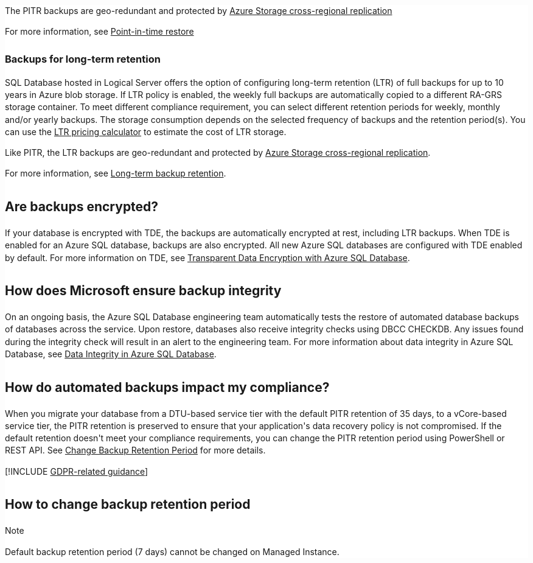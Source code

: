The PITR backups are geo-redundant and protected by [Azure Storage cross-regional replication](../storage/common/storage-redundancy-grs.md#read-access-geo-redundant-storage)

For more information, see [Point-in-time restore](sql-database-recovery-using-backups.md#point-in-time-restore)

### Backups for long-term retention
SQL Database hosted in Logical Server offers the option of configuring long-term retention (LTR) of full backups for up to 10 years in Azure blob storage. If LTR policy is enabled, the weekly full backups are automatically copied to a different RA-GRS storage container. To meet different compliance requirement, you can select different retention periods for weekly, monthly and/or yearly backups. The storage consumption depends on the selected frequency of backups and the retention period(s). You can use the [LTR pricing calculator](https://azure.microsoft.com/pricing/calculator/?service=sql-database) to estimate the cost of LTR storage. 

Like PITR, the LTR backups are geo-redundant and protected by [Azure Storage cross-regional replication](../storage/common/storage-redundancy-grs.md#read-access-geo-redundant-storage).

For more information, see [Long-term backup retention](sql-database-long-term-retention.md).

## Are backups encrypted?

If your database is encrypted with TDE, the backups are automatically encrypted at rest, including LTR backups. When TDE is enabled for an Azure SQL database, backups are also encrypted. All new Azure SQL databases are configured with TDE enabled by default. For more information on TDE, see  [Transparent Data Encryption with Azure SQL Database](/sql/relational-databases/security/encryption/transparent-data-encryption-azure-sql).

## How does Microsoft ensure backup integrity

On an ongoing basis, the Azure SQL Database engineering team automatically tests the restore of automated database backups of databases across the service. Upon restore, databases also receive integrity checks using DBCC CHECKDB. Any issues found during the integrity check will result in an alert to the engineering team. For more information about data integrity in Azure SQL Database, see [Data Integrity in Azure SQL Database](https://azure.microsoft.com/blog/data-integrity-in-azure-sql-database/).

## How do automated backups impact my compliance?

When you migrate your database from a DTU-based service tier with the default PITR retention of 35 days, to a vCore-based service tier, the PITR retention is preserved to ensure that your application's data recovery policy is not compromised. If the default retention doesn't meet your compliance requirements, you can change the PITR retention period using PowerShell or REST API. See [Change Backup Retention Period](#how-to-change-backup-retention-period) for more details.

[!INCLUDE [GDPR-related guidance](../../includes/gdpr-intro-sentence.md)]

## How to change backup retention period

> [!Note]
> Default backup retention period (7 days) cannot be changed on Managed Instance. 
